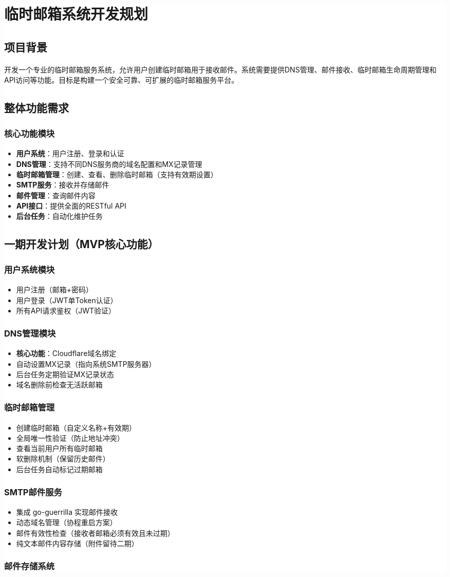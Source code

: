 # 临时邮箱系统开发规划

## 项目背景

开发一个专业的临时邮箱服务系统，允许用户创建临时邮箱用于接收邮件。系统需要提供DNS管理、邮件接收、临时邮箱生命周期管理和API访问等功能。目标是构建一个安全可靠、可扩展的临时邮箱服务平台。

## 整体功能需求

### 核心功能模块

- **用户系统**：用户注册、登录和认证
- **DNS管理**：支持不同DNS服务商的域名配置和MX记录管理
- **临时邮箱管理**：创建、查看、删除临时邮箱（支持有效期设置）
- **SMTP服务**：接收并存储邮件
- **邮件管理**：查询邮件内容
- **API接口**：提供全面的RESTful API
- **后台任务**：自动化维护任务

## 一期开发计划（MVP核心功能）

### 用户系统模块

- 用户注册（邮箱+密码）
- 用户登录（JWT单Token认证）
- 所有API请求鉴权（JWT验证）

### DNS管理模块

- **核心功能**：Cloudflare域名绑定
- 自动设置MX记录（指向系统SMTP服务器）
- 后台任务定期验证MX记录状态
- 域名删除前检查无活跃邮箱

### 临时邮箱管理

- 创建临时邮箱（自定义名称+有效期）
- 全局唯一性验证（防止地址冲突）
- 查看当前用户所有临时邮箱
- 软删除机制（保留历史邮件）
- 后台任务自动标记过期邮箱

### SMTP邮件服务

- 集成 go-guerrilla 实现邮件接收
- 动态域名管理（协程重启方案）
- 邮件有效性检查（接收者邮箱必须有效且未过期）
- 纯文本邮件内容存储（附件留待二期）

### 邮件存储系统
